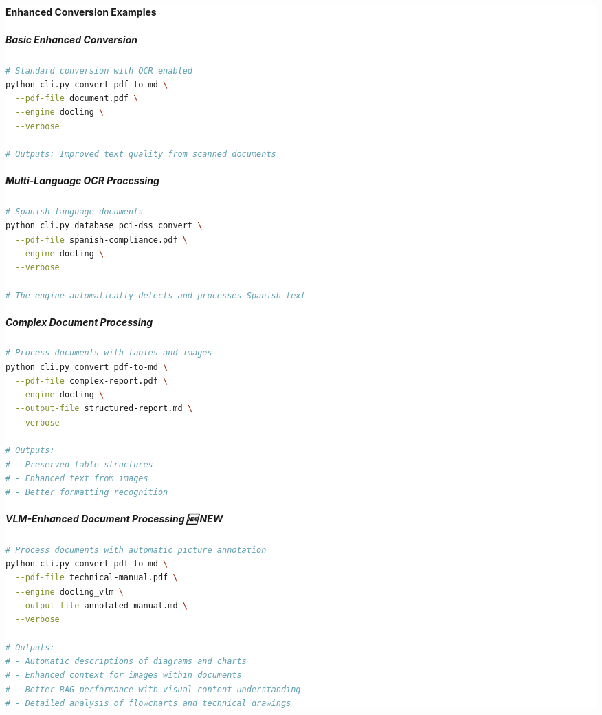 #### Enhanced Conversion Examples

##### Basic Enhanced Conversion
```bash
# Standard conversion with OCR enabled
python cli.py convert pdf-to-md \
  --pdf-file document.pdf \
  --engine docling \
  --verbose

# Outputs: Improved text quality from scanned documents
```

##### Multi-Language OCR Processing
```bash
# Spanish language documents
python cli.py database pci-dss convert \
  --pdf-file spanish-compliance.pdf \
  --engine docling \
  --verbose

# The engine automatically detects and processes Spanish text
```

##### Complex Document Processing
```bash
# Process documents with tables and images
python cli.py convert pdf-to-md \
  --pdf-file complex-report.pdf \
  --engine docling \
  --output-file structured-report.md \
  --verbose

# Outputs: 
# - Preserved table structures
# - Enhanced text from images
# - Better formatting recognition
```

##### VLM-Enhanced Document Processing 🆕 NEW
```bash
# Process documents with automatic picture annotation
python cli.py convert pdf-to-md \
  --pdf-file technical-manual.pdf \
  --engine docling_vlm \
  --output-file annotated-manual.md \
  --verbose

# Outputs:
# - Automatic descriptions of diagrams and charts
# - Enhanced context for images within documents
# - Better RAG performance with visual content understanding
# - Detailed analysis of flowcharts and technical drawings
```
